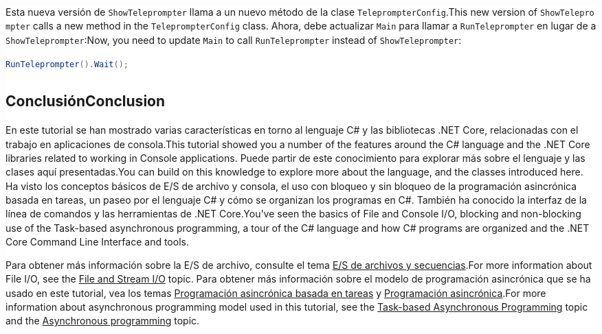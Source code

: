 <span data-ttu-id="ee0c1-238">Esta nueva versión de `ShowTeleprompter` llama a un nuevo método de la clase `TeleprompterConfig`.</span><span class="sxs-lookup"><span data-stu-id="ee0c1-238">This new version of `ShowTeleprompter` calls a new method in the `TeleprompterConfig` class.</span></span> <span data-ttu-id="ee0c1-239">Ahora, debe actualizar `Main` para llamar a `RunTeleprompter` en lugar de a `ShowTeleprompter`:</span><span class="sxs-lookup"><span data-stu-id="ee0c1-239">Now, you need to update `Main` to call `RunTeleprompter` instead of `ShowTeleprompter`:</span></span>

```csharp
RunTeleprompter().Wait();
```

## <a name="conclusion"></a><span data-ttu-id="ee0c1-240">Conclusión</span><span class="sxs-lookup"><span data-stu-id="ee0c1-240">Conclusion</span></span>

<span data-ttu-id="ee0c1-241">En este tutorial se han mostrado varias características en torno al lenguaje C# y las bibliotecas .NET Core, relacionadas con el trabajo en aplicaciones de consola.</span><span class="sxs-lookup"><span data-stu-id="ee0c1-241">This tutorial showed you a number of the features around the C# language and the .NET Core libraries related to working in Console applications.</span></span> <span data-ttu-id="ee0c1-242">Puede partir de este conocimiento para explorar más sobre el lenguaje y las clases aquí presentadas.</span><span class="sxs-lookup"><span data-stu-id="ee0c1-242">You can build on this knowledge to explore more about the language, and the classes introduced here.</span></span> <span data-ttu-id="ee0c1-243">Ha visto los conceptos básicos de E/S de archivo y consola, el uso con bloqueo y sin bloqueo de la programación asincrónica basada en tareas, un paseo por el lenguaje C# y cómo se organizan los programas en C#. También ha conocido la interfaz de la línea de comandos y las herramientas de .NET Core.</span><span class="sxs-lookup"><span data-stu-id="ee0c1-243">You've seen the basics of File and Console I/O, blocking and non-blocking use of the Task-based asynchronous programming, a tour of the C# language and how C# programs are organized and the .NET Core Command Line Interface and tools.</span></span>

<span data-ttu-id="ee0c1-244">Para obtener más información sobre la E/S de archivo, consulte el tema [E/S de archivos y secuencias](../../standard/io/index.md).</span><span class="sxs-lookup"><span data-stu-id="ee0c1-244">For more information about File I/O, see the [File and Stream I/O](../../standard/io/index.md) topic.</span></span> <span data-ttu-id="ee0c1-245">Para obtener más información sobre el modelo de programación asincrónica que se ha usado en este tutorial, vea los temas [Programación asincrónica basada en tareas](../..//standard/parallel-programming/task-based-asynchronous-programming.md) y [Programación asincrónica](../async.md).</span><span class="sxs-lookup"><span data-stu-id="ee0c1-245">For more information about asynchronous programming model used in this tutorial, see the [Task-based Asynchronous Programming](../..//standard/parallel-programming/task-based-asynchronous-programming.md) topic and the [Asynchronous programming](../async.md) topic.</span></span>
